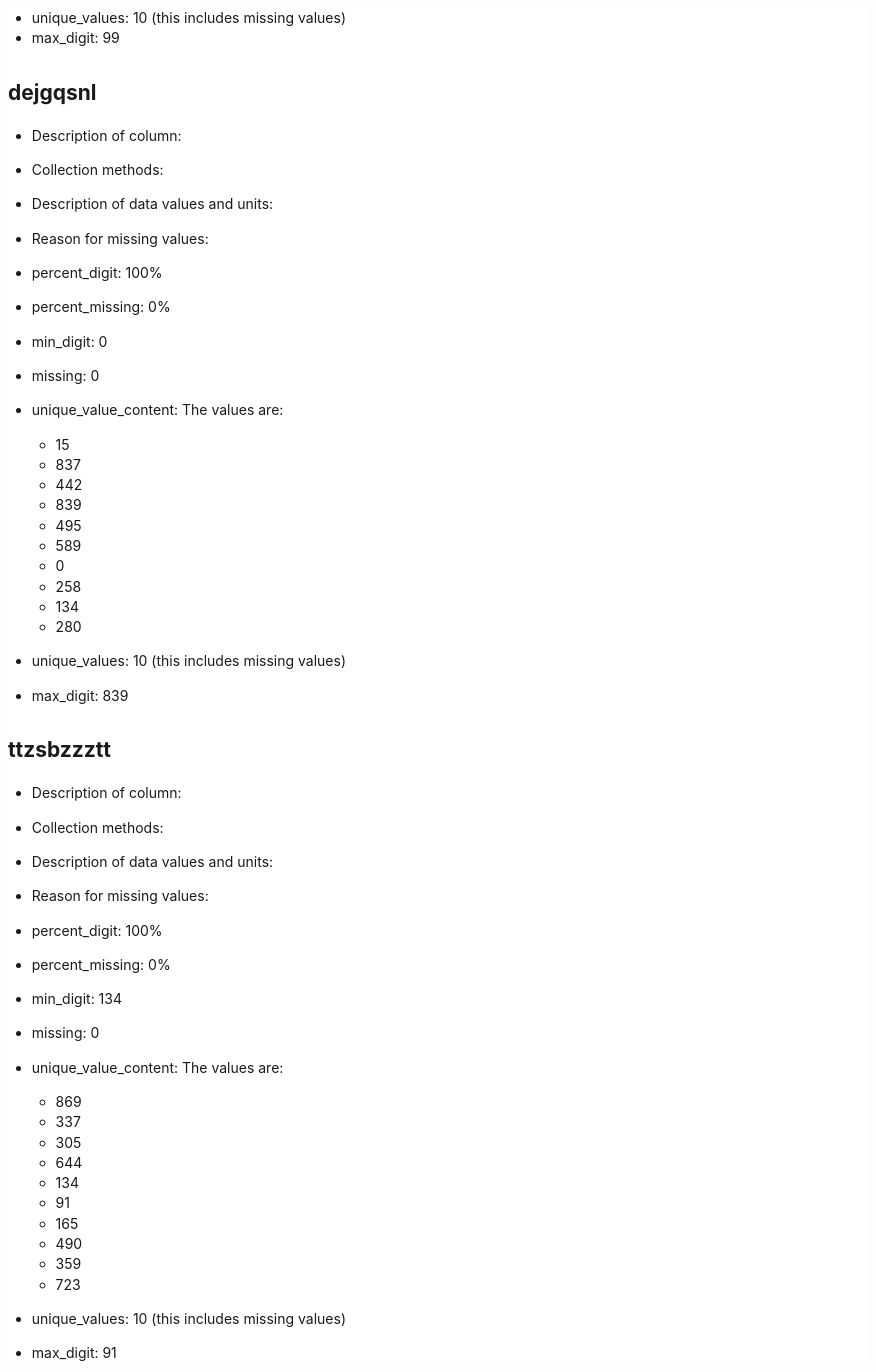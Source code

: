 * unique_values: 10 (this includes missing values)
* max_digit: 99

**dejgqsnl**
----------
* Description of column: 
* Collection methods: 
* Description of data values and units: 
* Reason for missing values: 

* percent_digit: 100%
* percent_missing: 0%
* min_digit: 0
* missing: 0
* unique_value_content: The values are:
	* 15
	* 837
	* 442
	* 839
	* 495
	* 589
	* 0
	* 258
	* 134
	* 280

* unique_values: 10 (this includes missing values)
* max_digit: 839

**ttzsbzzztt**
------------
* Description of column: 
* Collection methods: 
* Description of data values and units: 
* Reason for missing values: 

* percent_digit: 100%
* percent_missing: 0%
* min_digit: 134
* missing: 0
* unique_value_content: The values are:
	* 869
	* 337
	* 305
	* 644
	* 134
	* 91
	* 165
	* 490
	* 359
	* 723

* unique_values: 10 (this includes missing values)
* max_digit: 91
